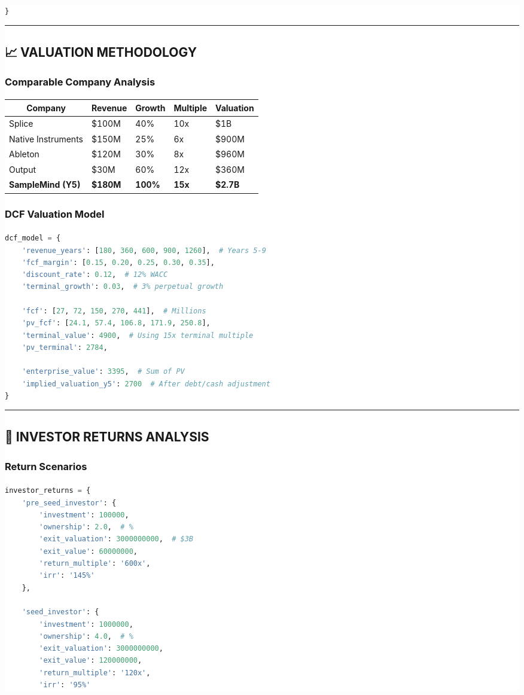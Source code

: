 ```python
}
```

---

## 📈 VALUATION METHODOLOGY

### Comparable Company Analysis

| Company | Revenue | Growth | Multiple | Valuation |
|---------|---------|--------|----------|-----------|
| Splice | $100M | 40% | 10x | $1B |
| Native Instruments | $150M | 25% | 6x | $900M |
| Ableton | $120M | 30% | 8x | $960M |
| Output | $30M | 60% | 12x | $360M |
| **SampleMind (Y5)** | **$180M** | **100%** | **15x** | **$2.7B** |

### DCF Valuation Model

```python
dcf_model = {
    'revenue_years': [180, 360, 600, 900, 1260],  # Years 5-9
    'fcf_margin': [0.15, 0.20, 0.25, 0.30, 0.35],
    'discount_rate': 0.12,  # 12% WACC
    'terminal_growth': 0.03,  # 3% perpetual growth
    
    'fcf': [27, 72, 150, 270, 441],  # Millions
    'pv_fcf': [24.1, 57.4, 106.8, 171.9, 250.8],
    'terminal_value': 4900,  # Using 15x terminal multiple
    'pv_terminal': 2784,
    
    'enterprise_value': 3395,  # Sum of PV
    'implied_valuation_y5': 2700  # After debt/cash adjustment
}
```

---

## 🎯 INVESTOR RETURNS ANALYSIS

### Return Scenarios

```python
investor_returns = {
    'pre_seed_investor': {
        'investment': 100000,
        'ownership': 2.0,  # %
        'exit_valuation': 3000000000,  # $3B
        'exit_value': 60000000,
        'return_multiple': '600x',
        'irr': '145%'
    },
    
    'seed_investor': {
        'investment': 1000000,
        'ownership': 4.0,  # %
        'exit_valuation': 3000000000,
        'exit_value': 120000000,
        'return_multiple': '120x',
        'irr': '95%'
```